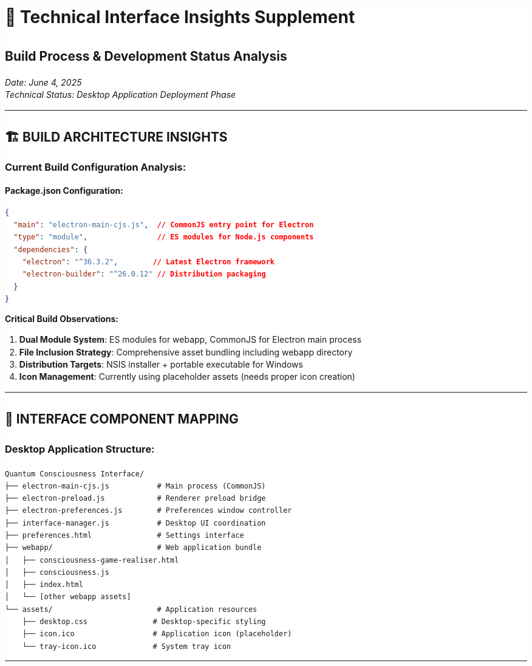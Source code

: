 # 🔧 Technical Interface Insights Supplement
## Build Process & Development Status Analysis

*Date: June 4, 2025*  
*Technical Status: Desktop Application Deployment Phase*

---

## 🏗️ **BUILD ARCHITECTURE INSIGHTS**

### **Current Build Configuration Analysis:**

**Package.json Configuration:**
```json
{
  "main": "electron-main-cjs.js",  // CommonJS entry point for Electron
  "type": "module",                // ES modules for Node.js components
  "dependencies": {
    "electron": "^36.3.2",        // Latest Electron framework
    "electron-builder": "^26.0.12" // Distribution packaging
  }
}
```

**Critical Build Observations:**
1. **Dual Module System**: ES modules for webapp, CommonJS for Electron main process
2. **File Inclusion Strategy**: Comprehensive asset bundling including webapp directory
3. **Distribution Targets**: NSIS installer + portable executable for Windows
4. **Icon Management**: Currently using placeholder assets (needs proper icon creation)

---

## 🎯 **INTERFACE COMPONENT MAPPING**

### **Desktop Application Structure:**
```
Quantum Consciousness Interface/
├── electron-main-cjs.js           # Main process (CommonJS)
├── electron-preload.js            # Renderer preload bridge
├── electron-preferences.js        # Preferences window controller
├── interface-manager.js           # Desktop UI coordination
├── preferences.html               # Settings interface
├── webapp/                        # Web application bundle
│   ├── consciousness-game-realiser.html
│   ├── consciousness.js
│   ├── index.html
│   └── [other webapp assets]
└── assets/                        # Application resources
    ├── desktop.css               # Desktop-specific styling
    ├── icon.ico                  # Application icon (placeholder)
    └── tray-icon.ico             # System tray icon
```

---